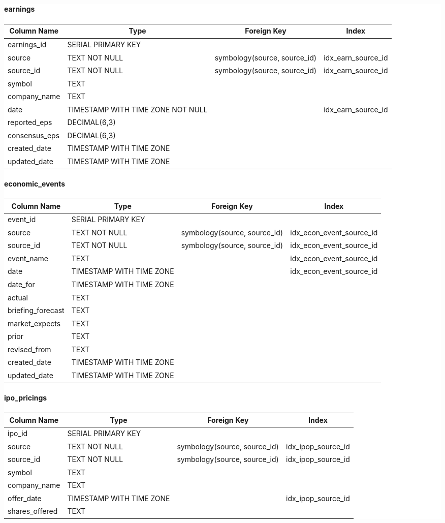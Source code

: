 #### earnings

| Column Name   | Type                              | Foreign Key                  | Index              |
|---------------|-----------------------------------|------------------------------|--------------------|
| earnings_id   | SERIAL PRIMARY KEY                |                              |                    |
| source        | TEXT NOT NULL                     | symbology(source, source_id) | idx_earn_source_id |
| source_id     | TEXT NOT NULL                     | symbology(source, source_id) | idx_earn_source_id |
| symbol        | TEXT                              |                              |                    |
| company_name  | TEXT                              |                              |                    |
| date          | TIMESTAMP WITH TIME ZONE NOT NULL |                              | idx_earn_source_id |
| reported_eps  | DECIMAL(6,3)                      |                              |                    |
| consensus_eps | DECIMAL(6,3)                      |                              |                    |
| created_date  | TIMESTAMP WITH TIME ZONE          |                              |                    |
| updated_date  | TIMESTAMP WITH TIME ZONE          |                              |                    |

#### economic_events

| Column Name       | Type                     | Foreign Key                  | Index                    |
|-------------------|--------------------------|------------------------------|--------------------------|
| event_id          | SERIAL PRIMARY KEY       |                              |                          |
| source            | TEXT NOT NULL            | symbology(source, source_id) | idx_econ_event_source_id |
| source_id         | TEXT NOT NULL            | symbology(source, source_id) | idx_econ_event_source_id |
| event_name        | TEXT                     |                              | idx_econ_event_source_id |
| date              | TIMESTAMP WITH TIME ZONE |                              | idx_econ_event_source_id |
| date_for          | TIMESTAMP WITH TIME ZONE |                              |                          |
| actual            | TEXT                     |                              |                          |
| briefing_forecast | TEXT                     |                              |                          |
| market_expects    | TEXT                     |                              |                          |
| prior             | TEXT                     |                              |                          |
| revised_from      | TEXT                     |                              |                          |
| created_date      | TIMESTAMP WITH TIME ZONE |                              |                          |
| updated_date      | TIMESTAMP WITH TIME ZONE |                              |                          |

#### ipo_pricings

| Column Name    | Type                     | Foreign Key                  | Index              |
|----------------|--------------------------|------------------------------|--------------------|
| ipo_id         | SERIAL PRIMARY KEY       |                              |                    |
| source         | TEXT NOT NULL            | symbology(source, source_id) | idx_ipop_source_id |
| source_id      | TEXT NOT NULL            | symbology(source, source_id) | idx_ipop_source_id |
| symbol         | TEXT                     |                              |                    |
| company_name   | TEXT                     |                              |                    |
| offer_date     | TIMESTAMP WITH TIME ZONE |                              | idx_ipop_source_id |
| shares_offered | TEXT                     |                              |                    |